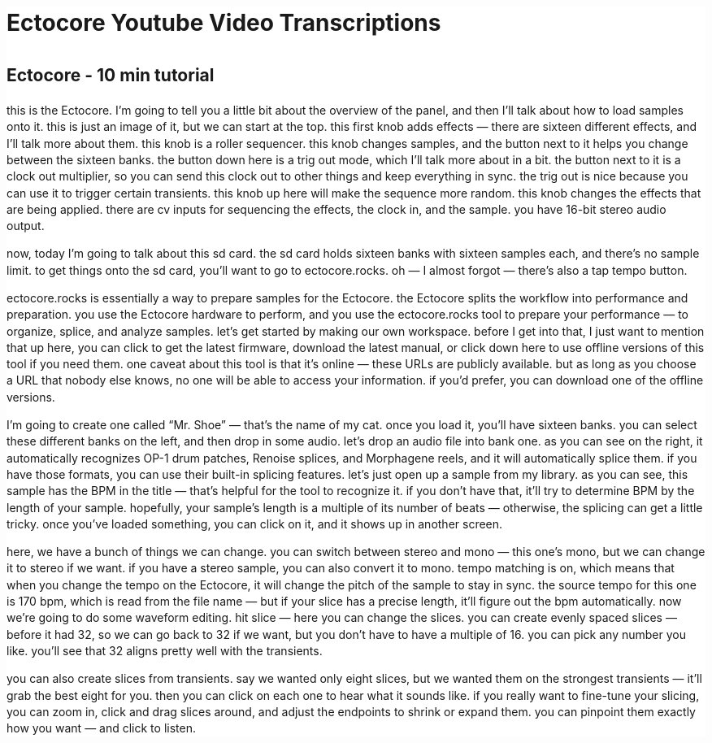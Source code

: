 # Ectocore Youtube Video Transcriptions

## Ectocore - 10 min tutorial

this is the Ectocore. I’m going to tell you a little bit about the overview of the panel, and then I’ll talk about how to load samples onto it. this is just an image of it, but we can start at the top. this first knob adds effects — there are sixteen different effects, and I’ll talk more about them. this knob is a roller sequencer. this knob changes samples, and the button next to it helps you change between the sixteen banks. the button down here is a trig out mode, which I’ll talk more about in a bit. the button next to it is a clock out multiplier, so you can send this clock out to other things and keep everything in sync. the trig out is nice because you can use it to trigger certain transients. this knob up here will make the sequence more random. this knob changes the effects that are being applied. there are cv inputs for sequencing the effects, the clock in, and the sample. you have 16-bit stereo audio output.

now, today I’m going to talk about this sd card. the sd card holds sixteen banks with sixteen samples each, and there’s no sample limit. to get things onto the sd card, you’ll want to go to ectocore.rocks. oh — I almost forgot — there’s also a tap tempo button.

ectocore.rocks is essentially a way to prepare samples for the Ectocore. the Ectocore splits the workflow into performance and preparation. you use the Ectocore hardware to perform, and you use the ectocore.rocks tool to prepare your performance — to organize, splice, and analyze samples. let’s get started by making our own workspace. before I get into that, I just want to mention that up here, you can click to get the latest firmware, download the latest manual, or click down here to use offline versions of this tool if you need them. one caveat about this tool is that it’s online — these URLs are publicly available. but as long as you choose a URL that nobody else knows, no one will be able to access your information. if you’d prefer, you can download one of the offline versions.

I’m going to create one called “Mr. Shoe” — that’s the name of my cat. once you load it, you’ll have sixteen banks. you can select these different banks on the left, and then drop in some audio. let’s drop an audio file into bank one. as you can see on the right, it automatically recognizes OP-1 drum patches, Renoise splices, and Morphagene reels, and it will automatically splice them. if you have those formats, you can use their built-in splicing features. let’s just open up a sample from my library. as you can see, this sample has the BPM in the title — that’s helpful for the tool to recognize it. if you don’t have that, it’ll try to determine BPM by the length of your sample. hopefully, your sample’s length is a multiple of its number of beats — otherwise, the splicing can get a little tricky. once you’ve loaded something, you can click on it, and it shows up in another screen.

here, we have a bunch of things we can change. you can switch between stereo and mono — this one’s mono, but we can change it to stereo if we want. if you have a stereo sample, you can also convert it to mono. tempo matching is on, which means that when you change the tempo on the Ectocore, it will change the pitch of the sample to stay in sync. the source tempo for this one is 170 bpm, which is read from the file name — but if your slice has a precise length, it’ll figure out the bpm automatically. now we’re going to do some waveform editing. hit slice — here you can change the slices. you can create evenly spaced slices — before it had 32, so we can go back to 32 if we want, but you don’t have to have a multiple of 16. you can pick any number you like. you’ll see that 32 aligns pretty well with the transients.

you can also create slices from transients. say we wanted only eight slices, but we wanted them on the strongest transients — it’ll grab the best eight for you. then you can click on each one to hear what it sounds like. if you really want to fine-tune your slicing, you can zoom in, click and drag slices around, and adjust the endpoints to shrink or expand them. you can pinpoint them exactly how you want — and click to listen.
